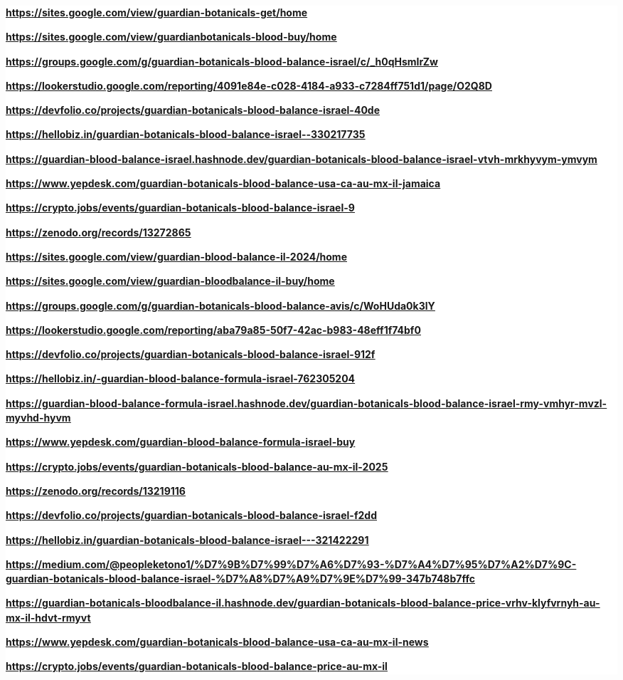 <p><strong><a href="https://sites.google.com/view/guardian-botanicals-get/home"><u>https://sites.google.com/view/guardian-botanicals-get/home</u></a></strong></p>
<p><strong><a href="https://sites.google.com/view/guardianbotanicals-blood-buy/home"><u>https://sites.google.com/view/guardianbotanicals-blood-buy/home</u></a></strong></p>
<p><strong><a href="https://groups.google.com/g/guardian-botanicals-blood-balance-israel/c/_h0qHsmIrZw"><u>https://groups.google.com/g/guardian-botanicals-blood-balance-israel/c/_h0qHsmIrZw</u></a></strong></p>
<p><strong><a href="https://lookerstudio.google.com/reporting/4091e84e-c028-4184-a933-c7284ff751d1/page/O2Q8D"><u>https://lookerstudio.google.com/reporting/4091e84e-c028-4184-a933-c7284ff751d1/page/O2Q8D</u></a></strong></p>
<p><strong><a href="https://devfolio.co/projects/guardian-botanicals-blood-balance-israel-40de"><u>https://devfolio.co/projects/guardian-botanicals-blood-balance-israel-40de</u></a></strong></p>
<p><strong><a href="https://hellobiz.in/guardian-botanicals-blood-balance-israel--330217735"><u>https://hellobiz.in/guardian-botanicals-blood-balance-israel--330217735</u></a></strong></p>
<p><strong><a href="https://guardian-blood-balance-israel.hashnode.dev/guardian-botanicals-blood-balance-israel-vtvh-mrkhyvym-ymvym"><u>https://guardian-blood-balance-israel.hashnode.dev/guardian-botanicals-blood-balance-israel-vtvh-mrkhyvym-ymvym</u></a></strong></p>
<p><strong><a href="https://www.yepdesk.com/guardian-botanicals-blood-balance-usa-ca-au-mx-il-jamaica"><u>https://www.yepdesk.com/guardian-botanicals-blood-balance-usa-ca-au-mx-il-jamaica</u></a></strong></p>
<p><strong><a href="https://crypto.jobs/events/guardian-botanicals-blood-balance-israel-9"><u>https://crypto.jobs/events/guardian-botanicals-blood-balance-israel-9</u></a></strong></p>
<p><strong><a href="https://zenodo.org/records/13272865"><u>https://zenodo.org/records/13272865</u></a></strong></p>
<p><strong><a href="https://sites.google.com/view/guardian-blood-balance-il-2024/home"><u>https://sites.google.com/view/guardian-blood-balance-il-2024/home</u></a></strong></p>
<p><strong><a href="https://sites.google.com/view/guardian-bloodbalance-il-buy/home"><u>https://sites.google.com/view/guardian-bloodbalance-il-buy/home</u></a></strong></p>
<p><strong><a href="https://groups.google.com/g/guardian-botanicals-blood-balance-avis/c/WoHUda0k3lY"><u>https://groups.google.com/g/guardian-botanicals-blood-balance-avis/c/WoHUda0k3lY</u></a></strong></p>
<p><strong><a href="https://lookerstudio.google.com/reporting/aba79a85-50f7-42ac-b983-48eff1f74bf0"><u>https://lookerstudio.google.com/reporting/aba79a85-50f7-42ac-b983-48eff1f74bf0</u></a></strong></p>
<p><strong><a href="https://devfolio.co/projects/guardian-botanicals-blood-balance-israel-912f"><u>https://devfolio.co/projects/guardian-botanicals-blood-balance-israel-912f</u></a></strong></p>
<p><strong><a href="https://hellobiz.in/-guardian-blood-balance-formula-israel-762305204"><u>https://hellobiz.in/-guardian-blood-balance-formula-israel-762305204</u></a></strong></p>
<p><strong><a href="https://guardian-blood-balance-formula-israel.hashnode.dev/guardian-botanicals-blood-balance-israel-rmy-vmhyr-mvzl-myvhd-hyvm"><u>https://guardian-blood-balance-formula-israel.hashnode.dev/guardian-botanicals-blood-balance-israel-rmy-vmhyr-mvzl-myvhd-hyvm</u></a></strong></p>
<p><strong><a href="https://www.yepdesk.com/guardian-blood-balance-formula-israel-buy"><u>https://www.yepdesk.com/guardian-blood-balance-formula-israel-buy</u></a></strong></p>
<p><strong><a href="https://crypto.jobs/events/guardian-botanicals-blood-balance-au-mx-il-2025"><u>https://crypto.jobs/events/guardian-botanicals-blood-balance-au-mx-il-2025</u></a></strong></p>
<p><strong><a href="https://zenodo.org/records/13219116"><u>https://zenodo.org/records/13219116</u></a></strong></p>
<p><strong><a href="https://devfolio.co/projects/guardian-botanicals-blood-balance-israel-f2dd"><u>https://devfolio.co/projects/guardian-botanicals-blood-balance-israel-f2dd</u></a></strong></p>
<p><strong><a href="https://hellobiz.in/guardian-botanicals-blood-balance-israel---321422291"><u>https://hellobiz.in/guardian-botanicals-blood-balance-israel---321422291</u></a></strong></p>
<p><strong><a href="https://medium.com/@peopleketono1/%D7%9B%D7%99%D7%A6%D7%93-%D7%A4%D7%95%D7%A2%D7%9C-guardian-botanicals-blood-balance-israel-%D7%A8%D7%A9%D7%9E%D7%99-347b748b7ffc"><u>https://medium.com/@peopleketono1/%D7%9B%D7%99%D7%A6%D7%93-%D7%A4%D7%95%D7%A2%D7%9C-guardian-botanicals-blood-balance-israel-%D7%A8%D7%A9%D7%9E%D7%99-347b748b7ffc</u></a></strong></p>
<p><strong><a href="https://guardian-botanicals-bloodbalance-il.hashnode.dev/guardian-botanicals-blood-balance-price-vrhv-klyfvrnyh-au-mx-il-hdvt-rmyvt"><u>https://guardian-botanicals-bloodbalance-il.hashnode.dev/guardian-botanicals-blood-balance-price-vrhv-klyfvrnyh-au-mx-il-hdvt-rmyvt</u></a></strong></p>
<p><strong><a href="https://www.yepdesk.com/guardian-botanicals-blood-balance-usa-ca-au-mx-il-news"><u>https://www.yepdesk.com/guardian-botanicals-blood-balance-usa-ca-au-mx-il-news</u></a></strong></p>
<p><strong><a href="https://crypto.jobs/events/guardian-botanicals-blood-balance-price-au-mx-il"><u>https://crypto.jobs/events/guardian-botanicals-blood-balance-price-au-mx-il</u></a></strong></p>